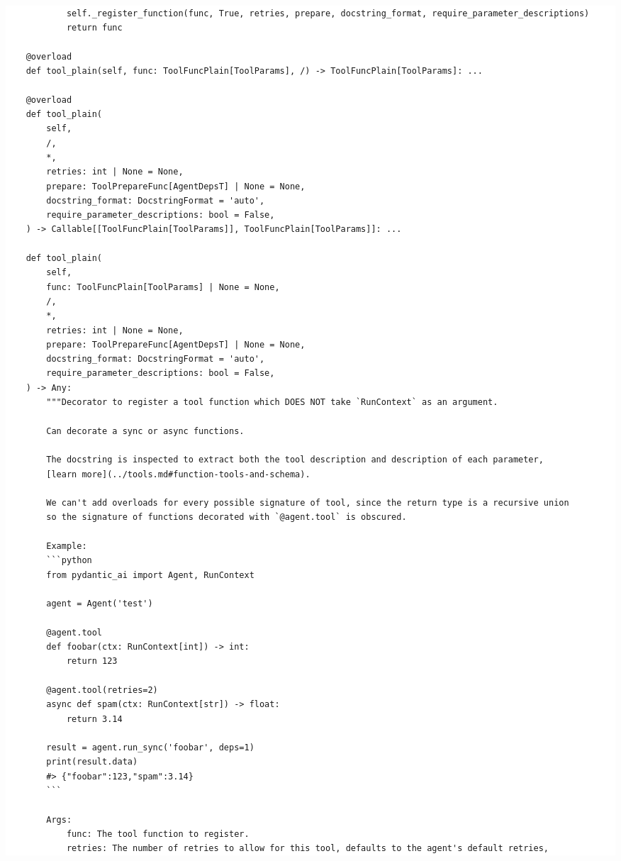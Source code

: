```
            self._register_function(func, True, retries, prepare, docstring_format, require_parameter_descriptions)
            return func

    @overload
    def tool_plain(self, func: ToolFuncPlain[ToolParams], /) -> ToolFuncPlain[ToolParams]: ...

    @overload
    def tool_plain(
        self,
        /,
        *,
        retries: int | None = None,
        prepare: ToolPrepareFunc[AgentDepsT] | None = None,
        docstring_format: DocstringFormat = 'auto',
        require_parameter_descriptions: bool = False,
    ) -> Callable[[ToolFuncPlain[ToolParams]], ToolFuncPlain[ToolParams]]: ...

    def tool_plain(
        self,
        func: ToolFuncPlain[ToolParams] | None = None,
        /,
        *,
        retries: int | None = None,
        prepare: ToolPrepareFunc[AgentDepsT] | None = None,
        docstring_format: DocstringFormat = 'auto',
        require_parameter_descriptions: bool = False,
    ) -> Any:
        """Decorator to register a tool function which DOES NOT take `RunContext` as an argument.

        Can decorate a sync or async functions.

        The docstring is inspected to extract both the tool description and description of each parameter,
        [learn more](../tools.md#function-tools-and-schema).

        We can't add overloads for every possible signature of tool, since the return type is a recursive union
        so the signature of functions decorated with `@agent.tool` is obscured.

        Example:
        ```python
        from pydantic_ai import Agent, RunContext

        agent = Agent('test')

        @agent.tool
        def foobar(ctx: RunContext[int]) -> int:
            return 123

        @agent.tool(retries=2)
        async def spam(ctx: RunContext[str]) -> float:
            return 3.14

        result = agent.run_sync('foobar', deps=1)
        print(result.data)
        #> {"foobar":123,"spam":3.14}
        ```

        Args:
            func: The tool function to register.
            retries: The number of retries to allow for this tool, defaults to the agent's default retries,
```